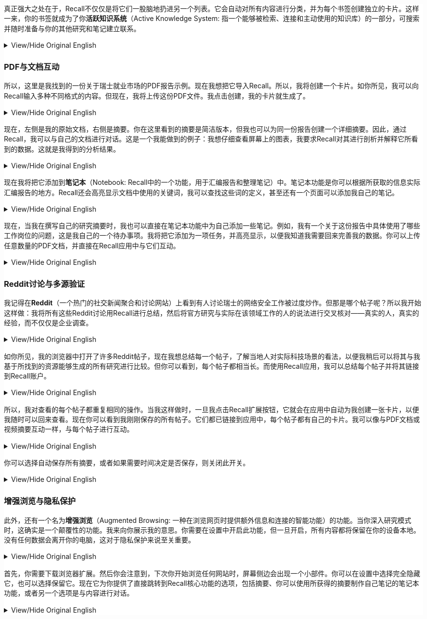 真正强大之处在于，Recall不仅仅是将它们一股脑地扔进另一个列表。它会自动对所有内容进行分类，并为每个书签创建独立的卡片。这样一来，你的书签就成为了你**活跃知识系统**（Active Knowledge System: 指一个能够被检索、连接和主动使用的知识库）的一部分，可搜索并随时准备与你的其他研究和笔记建立联系。

<details><summary>View/Hide Original English</summary></details>

### PDF与文档互动

所以，这里是我找到的一份关于瑞士就业市场的PDF报告示例。现在我想把它导入Recall。所以，我将创建一个卡片。如你所见，我可以向Recall输入多种不同格式的内容。但现在，我将上传这份PDF文件。我点击创建，我的卡片就生成了。

<details><summary>View/Hide Original English</summary></details>

现在，左侧是我的原始文档，右侧是摘要。你在这里看到的摘要是简洁版本，但我也可以为同一份报告创建一个详细摘要。因此，通过Recall，我可以与自己的文档进行对话。这是一个我能做到的例子：我想仔细查看屏幕上的图表，我要求Recall对其进行剖析并解释它所看到的数据。这就是我得到的分析结果。

<details><summary>View/Hide Original English</summary></details>

现在我将把它添加到**笔记本**（Notebook: Recall中的一个功能，用于汇编报告和整理笔记）中。笔记本功能是你可以根据所获取的信息实际汇编报告的地方。Recall还会高亮显示文档中使用的关键词，我可以查找这些词的定义，甚至还有一个页面可以添加我自己的笔记。

<details><summary>View/Hide Original English</summary></details>

现在，当我在撰写自己的研究摘要时，我也可以直接在笔记本功能中为自己添加一些笔记。例如，我有一个关于这份报告中具体使用了哪些工作岗位的问题，这是我自己的一个待办事项。我将把它添加为一项任务，并高亮显示，以便我知道我需要回来完善我的数据。你可以上传任意数量的PDF文档，并直接在Recall应用中与它们互动。

<details><summary>View/Hide Original English</summary></details>

### Reddit讨论与多源验证

我记得在**Reddit**（一个热门的社交新闻聚合和讨论网站）上看到有人讨论瑞士的网络安全工作被过度炒作。但那是哪个帖子呢？所以我开始这样做：我将所有这些Reddit讨论用Recall进行总结，然后将官方研究与实际在该领域工作的人的说法进行交叉核对——真实的人，真实的经验，而不仅仅是企业调查。

<details><summary>View/Hide Original English</summary></details>

如你所见，我的浏览器中打开了许多Reddit帖子，现在我想总结每一个帖子，了解当地人对实际科技场景的看法，以便我稍后可以将其与我基于所找到的资源能够生成的所有研究进行比较。但你可以看到，每个帖子都相当长。而使用Recall应用，我可以总结每个帖子并将其链接到Recall账户。

<details><summary>View/Hide Original English</summary></details>

所以，我对查看的每个帖子都重复相同的操作。当我这样做时，一旦我点击Recall扩展按钮，它就会在应用中自动为我创建一张卡片，以便我随时可以回来查看。现在你可以看到我刚刚保存的所有帖子。它们都已链接到应用中，每个帖子都有自己的卡片。我可以像与PDF文档或视频摘要互动一样，与每个帖子进行互动。

<details><summary>View/Hide Original English</summary></details>

你可以选择自动保存所有摘要，或者如果需要时间决定是否保存，则关闭此开关。

<details><summary>View/Hide Original English</summary></details>

### 增强浏览与隐私保护

此外，还有一个名为**增强浏览**（Augmented Browsing: 一种在浏览网页时提供额外信息和连接的智能功能）的功能。当你深入研究模式时，这确实是一个颠覆性的功能。我来向你展示我的意思。你需要在设置中开启此功能，但一旦开启，所有内容都将保留在你的设备本地。没有任何数据会离开你的电脑，这对于隐私保护来说至关重要。

<details><summary>View/Hide Original English</summary></details>

首先，你需要下载浏览器扩展。然后你会注意到，下次你开始浏览任何网站时，屏幕侧边会出现一个小部件。你可以在设置中选择完全隐藏它，也可以选择保留它。现在它为你提供了直接跳转到Recall核心功能的选项，包括摘要、你可以使用所获得的摘要制作自己笔记的笔记本功能，或者另一个选项是与内容进行对话。

<details><summary>View/Hide Original English</summary></details>
